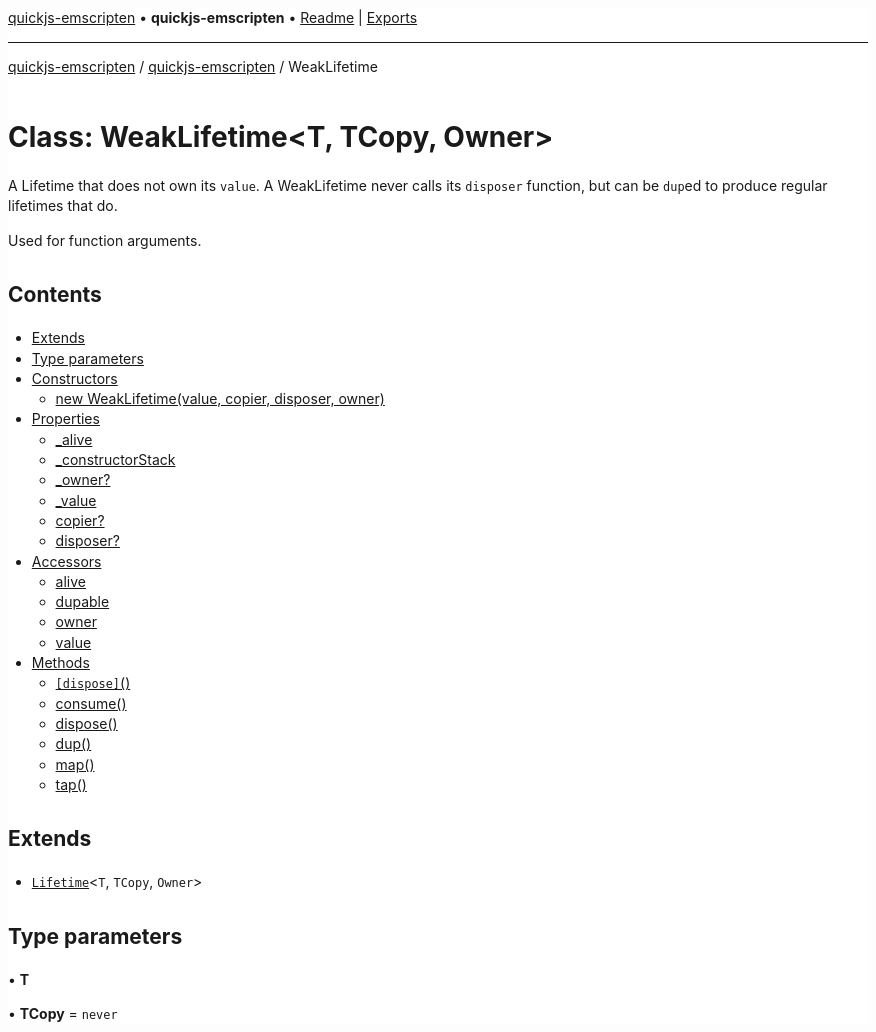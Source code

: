 [quickjs-emscripten](../../packages.md) • **quickjs-emscripten** • [Readme](../README.md) \| [Exports](../exports.md)

***

[quickjs-emscripten](../../packages.md) / [quickjs-emscripten](../exports.md) / WeakLifetime

# Class: WeakLifetime\<T, TCopy, Owner\>

A Lifetime that does not own its `value`. A WeakLifetime never calls its
`disposer` function, but can be `dup`ed to produce regular lifetimes that
do.

Used for function arguments.

## Contents

- [Extends](WeakLifetime.md#extends)
- [Type parameters](WeakLifetime.md#type-parameters)
- [Constructors](WeakLifetime.md#constructors)
  - [new WeakLifetime(value, copier, disposer, owner)](WeakLifetime.md#new-weaklifetimevalue-copier-disposer-owner)
- [Properties](WeakLifetime.md#properties)
  - [\_alive](WeakLifetime.md#alive)
  - [\_constructorStack](WeakLifetime.md#constructorstack)
  - [\_owner?](WeakLifetime.md#owner)
  - [\_value](WeakLifetime.md#value)
  - [copier?](WeakLifetime.md#copier)
  - [disposer?](WeakLifetime.md#disposer)
- [Accessors](WeakLifetime.md#accessors)
  - [alive](WeakLifetime.md#alive)
  - [dupable](WeakLifetime.md#dupable)
  - [owner](WeakLifetime.md#owner)
  - [value](WeakLifetime.md#value)
- [Methods](WeakLifetime.md#methods)
  - [`[dispose]`()](WeakLifetime.md#dispose)
  - [consume()](WeakLifetime.md#consume)
  - [dispose()](WeakLifetime.md#dispose)
  - [dup()](WeakLifetime.md#dup)
  - [map()](WeakLifetime.md#map)
  - [tap()](WeakLifetime.md#tap)

## Extends

- [`Lifetime`](Lifetime.md)\<`T`, `TCopy`, `Owner`\>

## Type parameters

• **T**

• **TCopy** = `never`
